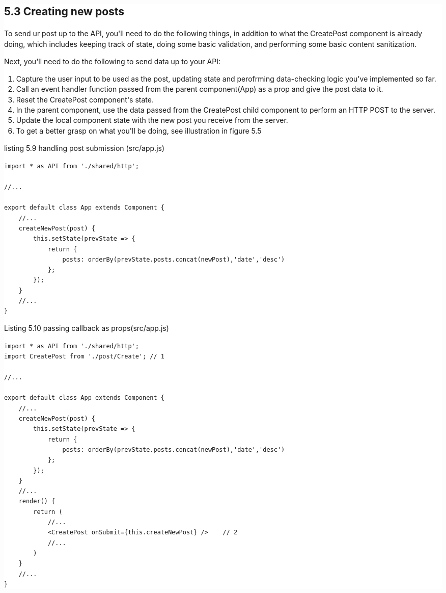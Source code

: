 ## 5.3 Creating new posts

To send ur post up to the API, you'll need to do the following things, in addition to what the CreatePost component is already doing, which includes keeping track of state, doing some basic validation, and performing some basic content sanitization.

Next, you'll need to do the following to send data up to your API:

1. Capture the user input to be used as the post, updating state and perofrming data-checking logic you've implemented so far.
2. Call an event handler function passed from the parent component(App) as a prop and give the post data to it.
3. Reset the CreatePost component's state.
4. In the parent component, use the data passed from the CreatePost child component to perform an HTTP POST to the server.
5. Update the local component state with the new post you receive from the server.
6. To get a better grasp on what you'll be doing, see illustration in figure 5.5

listing 5.9 handling post submission (src/app.js)

```
import * as API from './shared/http';

//...

export default class App extends Component {
    //...
    createNewPost(post) {
        this.setState(prevState => {
            return {
                posts: orderBy(prevState.posts.concat(newPost),'date','desc')
            };
        });
    }
    //...
}
```

Listing 5.10 passing callback as props(src/app.js)

```
import * as API from './shared/http';
import CreatePost from './post/Create'; // 1

//...

export default class App extends Component {
    //...
    createNewPost(post) {
        this.setState(prevState => {
            return {
                posts: orderBy(prevState.posts.concat(newPost),'date','desc')
            };
        });
    }
    //...
    render() {
        return (
            //...
            <CreatePost onSubmit={this.createNewPost} />    // 2
            //...
        )
    }
    //...
}
```
